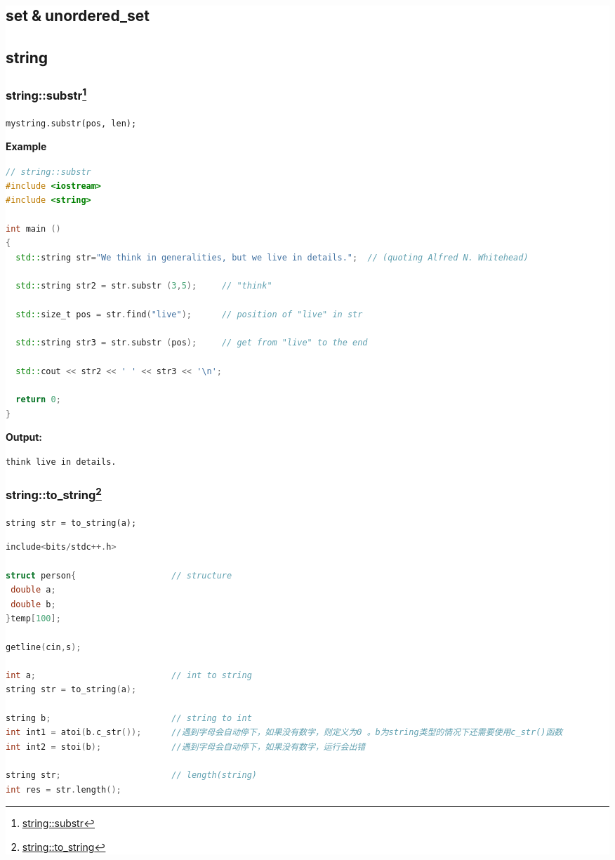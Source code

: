 

## set & unordered_set



## string

### string::substr[^substr]

`mystring.substr(pos, len);`

**Example**

```c++
// string::substr
#include <iostream>
#include <string>

int main ()
{
  std::string str="We think in generalities, but we live in details.";  // (quoting Alfred N. Whitehead)

  std::string str2 = str.substr (3,5);     // "think"

  std::size_t pos = str.find("live");      // position of "live" in str

  std::string str3 = str.substr (pos);     // get from "live" to the end

  std::cout << str2 << ' ' << str3 << '\n';

  return 0;
}
```

**Output:**

`think live in details.`

### string::to_string[^to_string]

`string str = to_string(a); `






```c++
include<bits/stdc++.h>

struct person{                   // structure
 double a;
 double b;
}temp[100];

getline(cin,s);

int a;                           // int to string
string str = to_string(a);     

string b;                        // string to int
int int1 = atoi(b.c_str());      //遇到字母会自动停下，如果没有数字，则定义为0 。b为string类型的情况下还需要使用c_str()函数
int int2 = stoi(b);              //遇到字母会自动停下，如果没有数字，运行会出错

string str;                      // length(string)
int res = str.length();

```

[^member_operator]: [C++ 成员运算符](https://www.runoob.com/cplusplus/cpp-member-operators.html)
[^substr]: [string::substr](https://www.cplusplus.com/reference/string/string/substr/)
[^to_string]: [string::to_string](https://www.cplusplus.com/reference/string/to_string/)